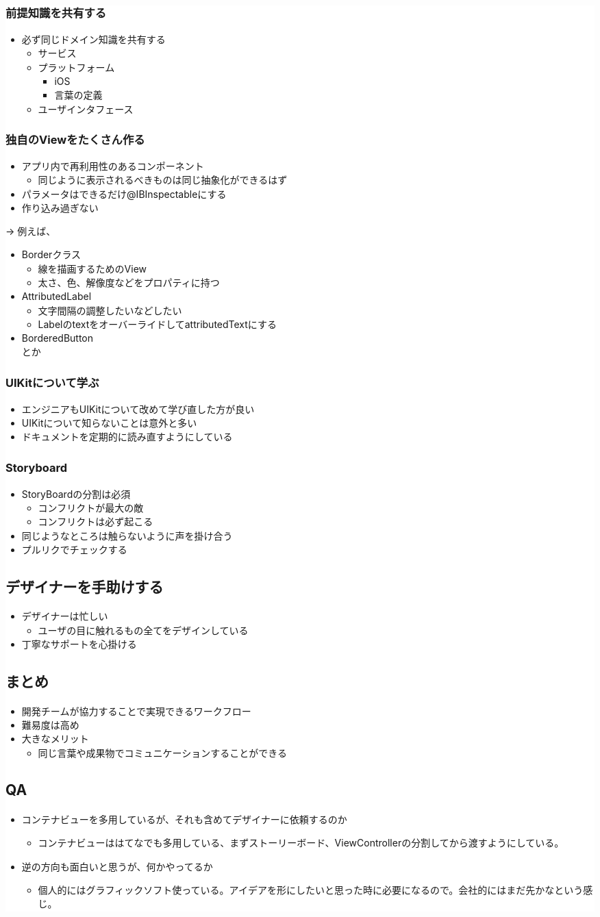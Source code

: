 ### 前提知識を共有する
* 必ず同じドメイン知識を共有する
  * サービス
  * プラットフォーム
    * iOS
    * 言葉の定義
  * ユーザインタフェース

### 独自のViewをたくさん作る
* アプリ内で再利用性のあるコンポーネント
  * 同じように表示されるべきものは同じ抽象化ができるはず
* パラメータはできるだけ@IBInspectableにする
* 作り込み過ぎない

-> 例えば、
* Borderクラス
  * 線を描画するためのView
  * 太さ、色、解像度などをプロパティに持つ
* AttributedLabel
  * 文字間隔の調整したいなどしたい
  * LabelのtextをオーバーライドしてattributedTextにする
* BorderedButton  
とか

### UIKitについて学ぶ
* エンジニアもUIKitについて改めて学び直した方が良い
* UIKitについて知らないことは意外と多い
* ドキュメントを定期的に読み直すようにしている

### Storyboard
* StoryBoardの分割は必須
  * コンフリクトが最大の敵
  * コンフリクトは必ず起こる
* 同じようなところは触らないように声を掛け合う
* プルリクでチェックする

## デザイナーを手助けする
* デザイナーは忙しい
  * ユーザの目に触れるもの全てをデザインしている
* 丁寧なサポートを心掛ける

## まとめ
* 開発チームが協力することで実現できるワークフロー
* 難易度は高め
* 大きなメリット
  * 同じ言葉や成果物でコミュニケーションすることができる

## QA
* コンテナビューを多用しているが、それも含めてデザイナーに依頼するのか
  * コンテナビューははてなでも多用している、まずストーリーボード、ViewControllerの分割してから渡すようにしている。

* 逆の方向も面白いと思うが、何かやってるか
  * 個人的にはグラフィックソフト使っている。アイデアを形にしたいと思った時に必要になるので。会社的にはまだ先かなという感じ。
